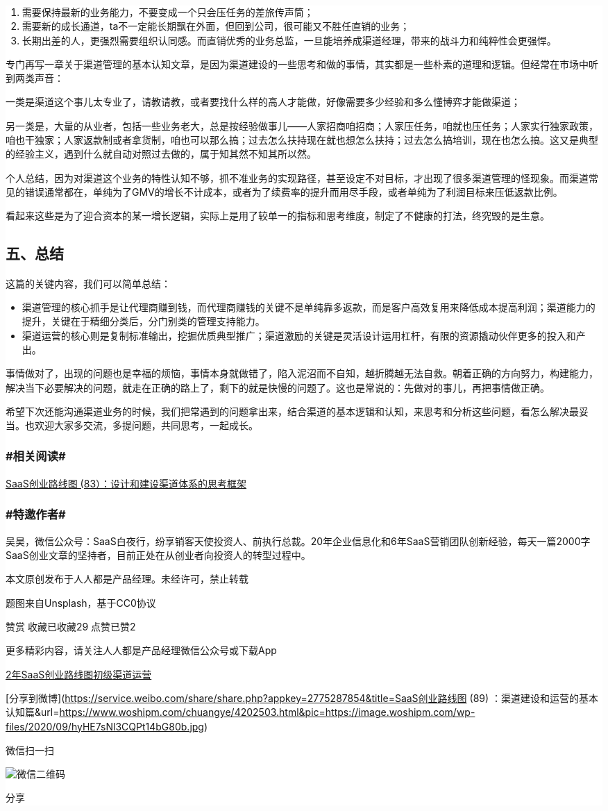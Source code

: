 1.  需要保持最新的业务能力，不要变成一个只会压任务的差旅传声筒；
2.  需要新的成长通道，ta不一定能长期飘在外面，但回到公司，很可能又不胜任直销的业务；
3.  长期出差的人，更强烈需要组织认同感。而直销优秀的业务总监，一旦能培养成渠道经理，带来的战斗力和纯粹性会更强悍。

专门再写一章关于渠道管理的基本认知文章，是因为渠道建设的一些思考和做的事情，其实都是一些朴素的道理和逻辑。但经常在市场中听到两类声音：

一类是渠道这个事儿太专业了，请教请教，或者要找什么样的高人才能做，好像需要多少经验和多么懂博弈才能做渠道；

另一类是，大量的从业者，包括一些业务老大，总是按经验做事儿——人家招商咱招商；人家压任务，咱就也压任务；人家实行独家政策，咱也干独家；人家返款制或者拿货制，咱也可以那么搞；过去怎么扶持现在就也想怎么扶持；过去怎么搞培训，现在也怎么搞。这又是典型的经验主义，遇到什么就自动对照过去做的，属于知其然不知其所以然。

个人总结，因为对渠道这个业务的特性认知不够，抓不准业务的实现路径，甚至设定不对目标，才出现了很多渠道管理的怪现象。而渠道常见的错误通常都在，单纯为了GMV的增长不计成本，或者为了续费率的提升而用尽手段，或者单纯为了利润目标来压低返款比例。

看起来这些是为了迎合资本的某一增长逻辑，实际上是用了较单一的指标和思考维度，制定了不健康的打法，终究毁的是生意。

## 五、总结

这篇的关键内容，我们可以简单总结：

*   渠道管理的核心抓手是让代理商赚到钱，而代理商赚钱的关键不是单纯靠多返款，而是客户高效复用来降低成本提高利润；渠道能力的提升，关键在于精细分类后，分门别类的管理支持能力。
*   渠道运营的核心则是复制标准输出，挖掘优质典型推广；渠道激励的关键是灵活设计运用杠杆，有限的资源撬动伙伴更多的投入和产出。

事情做对了，出现的问题也是幸福的烦恼，事情本身就做错了，陷入泥沼而不自知，越折腾越无法自救。朝着正确的方向努力，构建能力，解决当下必要解决的问题，就走在正确的路上了，剩下的就是快慢的问题了。这也是常说的：先做对的事儿，再把事情做正确。

希望下次还能沟通渠道业务的时候，我们把常遇到的问题拿出来，结合渠道的基本逻辑和认知，来思考和分析这些问题，看怎么解决最妥当。也欢迎大家多交流，多提问题，共同思考，一起成长。

### #相关阅读#

[SaaS创业路线图 (83）：设计和建设渠道体系的思考框架](http://www.woshipm.com/chuangye/4175111.html)

### #特邀作者#

吴昊，微信公众号：SaaS白夜行，纷享销客天使投资人、前执行总裁。20年企业信息化和6年SaaS营销团队创新经验，每天一篇2000字SaaS创业文章的坚持者，目前正处在从创业者向投资人的转型过程中。

本文原创发布于人人都是产品经理。未经许可，禁止转载

题图来自Unsplash，基于CC0协议

赞赏 收藏已收藏29 点赞已赞2

更多精彩内容，请关注人人都是产品经理微信公众号或下载App

[2年](https://www.woshipm.com/tag/2%e5%b9%b4)[SaaS创业路线图](https://www.woshipm.com/tag/saas%e5%88%9b%e4%b8%9a%e8%b7%af%e7%ba%bf%e5%9b%be)[初级](https://www.woshipm.com/tag/%e5%88%9d%e7%ba%a7)[渠道运营](https://www.woshipm.com/tag/%e6%b8%a0%e9%81%93%e8%bf%90%e8%90%a5)

[分享到微博](https://service.weibo.com/share/share.php?appkey=2775287854&title=SaaS创业路线图 \(89\)  ：渠道建设和运营的基本认知篇&url=https://www.woshipm.com/chuangye/4202503.html&pic=https://image.woshipm.com/wp-files/2020/09/hyHE7sNl3CQPt14bG80b.jpg)

微信扫一扫

![微信二维码](https://api.pwmqr.com/qrcode/create/?url=https://www.woshipm.com/chuangye/4202503.html)

分享